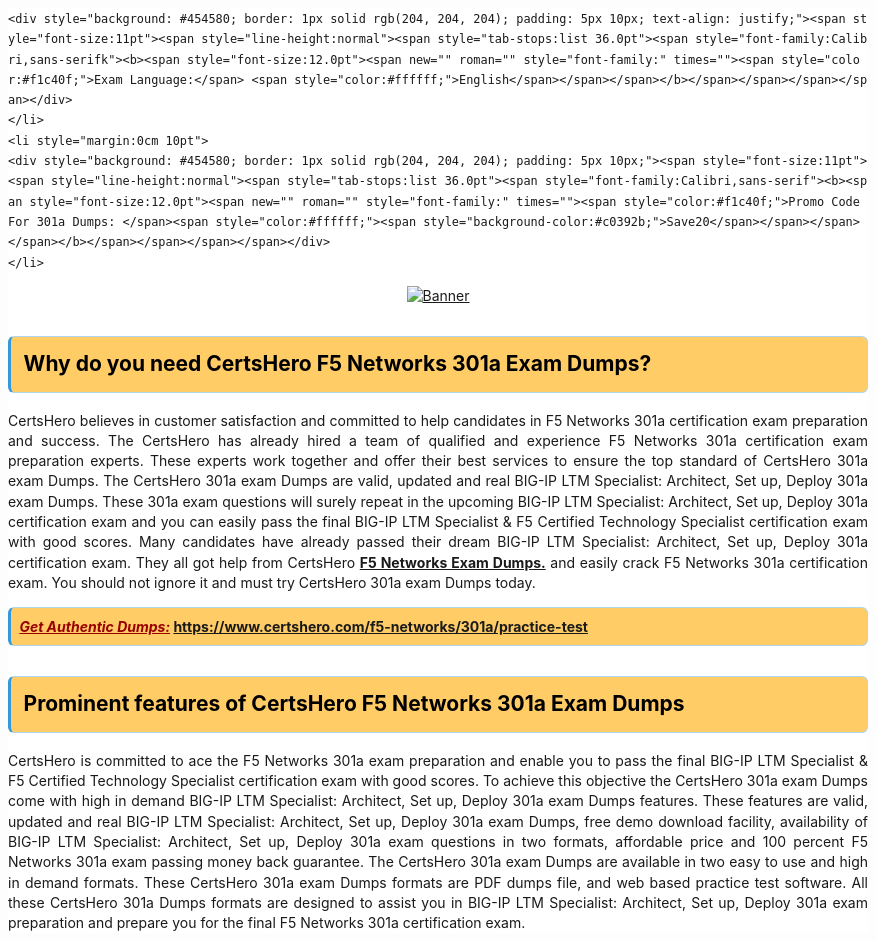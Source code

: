 	<div style="background: #454580; border: 1px solid rgb(204, 204, 204); padding: 5px 10px; text-align: justify;"><span style="font-size:11pt"><span style="line-height:normal"><span style="tab-stops:list 36.0pt"><span style="font-family:Calibri,sans-serifk"><b><span style="font-size:12.0pt"><span new="" roman="" style="font-family:" times=""><span style="color:#f1c40f;">Exam Language:</span> <span style="color:#ffffff;">English</span></span></span></b></span></span></span></span></div>
	</li>
	<li style="margin:0cm 10pt">
	<div style="background: #454580; border: 1px solid rgb(204, 204, 204); padding: 5px 10px;"><span style="font-size:11pt"><span style="line-height:normal"><span style="tab-stops:list 36.0pt"><span style="font-family:Calibri,sans-serif"><b><span style="font-size:12.0pt"><span new="" roman="" style="font-family:" times=""><span style="color:#f1c40f;">Promo Code For 301a Dumps: </span><span style="color:#ffffff;"><span style="background-color:#c0392b;">Save20</span></span></span></span></b></span></span></span></span></div>
	</li>
</ul>

<p style="text-align: center;"><a href="https://www.certshero.com/product-detail/301a"><img width="100%" src="https://i.imgur.com/UZuq4Dk.jpg" alt="Banner"/></a></p>

<h2><strong><span style="display:block; color:#000000; background:#ffcc66; border: 0.5px solid #AED6F1 ; border-left: 3px solid #3498DB; padding: .6em; border-radius: 6px;">Why do you need CertsHero F5 Networks 301a Exam Dumps?</span></strong></h2>

<p style="text-align: justify;">CertsHero believes in customer satisfaction and committed to help candidates in F5 Networks 301a certification exam preparation and success. The CertsHero has already hired a team of qualified and experience F5 Networks 301a certification exam preparation experts. These experts work together and offer their best services to ensure the top standard of CertsHero 301a exam Dumps. The CertsHero 301a exam Dumps are valid, updated and real BIG-IP LTM Specialist: Architect, Set up, Deploy 301a exam Dumps. These 301a exam questions will surely repeat in the upcoming BIG-IP LTM Specialist: Architect, Set up, Deploy 301a certification exam and you can easily pass the final BIG-IP LTM Specialist & F5 Certified Technology Specialist certification exam with good scores. Many candidates have already passed their dream BIG-IP LTM Specialist: Architect, Set up, Deploy 301a certification exam. They all got help from CertsHero <a href="https://www.certshero.com/f5-networks"><strong> F5 Networks Exam Dumps.</strong></a> and easily crack F5 Networks 301a certification exam. You should not ignore it and must try CertsHero 301a exam Dumps today.</p>

<p><strong><span style="display:block; color:#990000; background:#ffcc66; border: 0.5px solid #AED6F1 ; border-left: 3px solid #3498DB; padding: .6em; border-radius: 6px;"><span style="font-size:14px;"><u><i>Get Authentic Dumps:</i></u></span> <a href="https://www.certshero.com/f5-networks/301a/practice-test">https://www.certshero.com/f5-networks/301a/practice-test</a></span></strong></p>

<h2><strong><span style="display:block; color:#000000; background:#ffcc66; border: 0.5px solid #AED6F1 ; border-left: 3px solid #3498DB; padding: .6em; border-radius: 6px;">Prominent features of CertsHero F5 Networks 301a Exam Dumps</span></strong></h2>

<p style="text-align: justify;">CertsHero is committed to ace the F5 Networks 301a exam preparation and enable you to pass the final BIG-IP LTM Specialist & F5 Certified Technology Specialist certification exam with good scores. To achieve this objective the CertsHero 301a exam Dumps come with high in demand BIG-IP LTM Specialist: Architect, Set up, Deploy 301a exam Dumps features. These features are valid, updated and real BIG-IP LTM Specialist: Architect, Set up, Deploy 301a exam Dumps, free demo download facility, availability of BIG-IP LTM Specialist: Architect, Set up, Deploy 301a exam questions in two formats, affordable price and 100 percent F5 Networks 301a exam passing money back guarantee. The CertsHero 301a exam Dumps are available in two easy to use and high in demand formats. These CertsHero 301a exam Dumps formats are PDF dumps file, and web based practice test software. All these CertsHero 301a Dumps formats are designed to assist you in BIG-IP LTM Specialist: Architect, Set up, Deploy 301a exam preparation and prepare you for the final F5 Networks 301a certification exam.</p>
